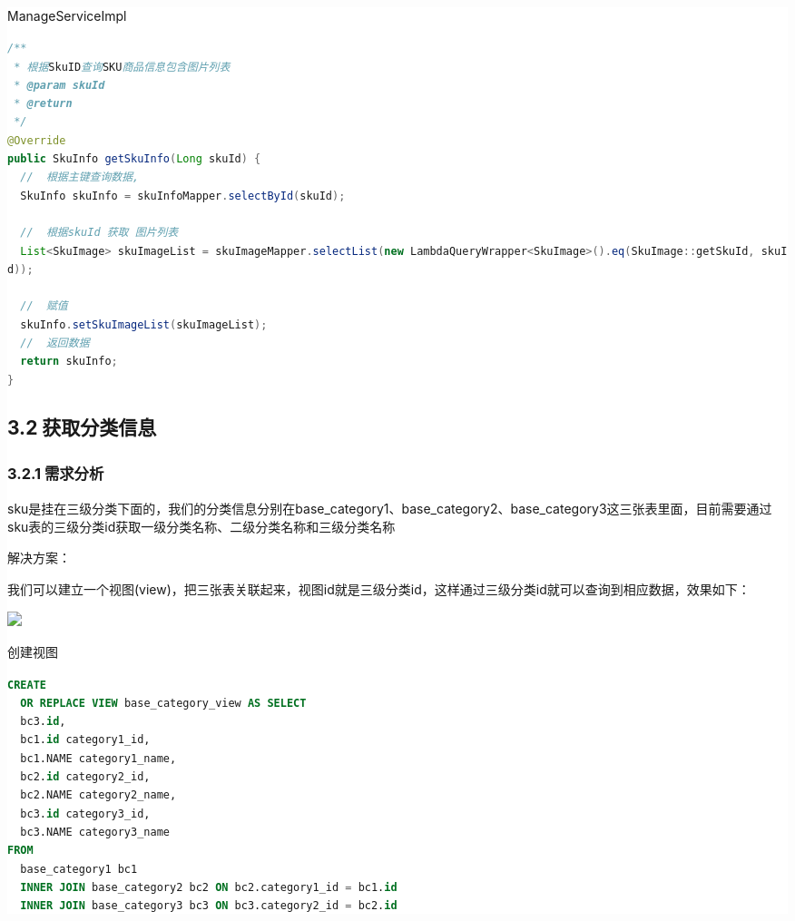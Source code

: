 ManageServiceImpl

```java
/**
 * 根据SkuID查询SKU商品信息包含图片列表
 * @param skuId
 * @return
 */
@Override
public SkuInfo getSkuInfo(Long skuId) {
  //  根据主键查询数据,
  SkuInfo skuInfo = skuInfoMapper.selectById(skuId);

  //  根据skuId 获取 图片列表
  List<SkuImage> skuImageList = skuImageMapper.selectList(new LambdaQueryWrapper<SkuImage>().eq(SkuImage::getSkuId, skuId));

  //  赋值
  skuInfo.setSkuImageList(skuImageList);
  //  返回数据
  return skuInfo;
}
```

## 3.2 获取分类信息

### 3.2.1 需求分析

sku是挂在三级分类下面的，我们的分类信息分别在base\_category1、base\_category2、base\_category3这三张表里面，目前需要通过sku表的三级分类id获取一级分类名称、二级分类名称和三级分类名称

解决方案：

我们可以建立一个视图(view)，把三张表关联起来，视图id就是三级分类id，这样通过三级分类id就可以查询到相应数据，效果如下：

![](image/wps9_-IKQhby_2G.jpg)

创建视图

```sql
CREATE 
  OR REPLACE VIEW base_category_view AS SELECT
  bc3.id,
  bc1.id category1_id,
  bc1.NAME category1_name,
  bc2.id category2_id,
  bc2.NAME category2_name,
  bc3.id category3_id,
  bc3.NAME category3_name 
FROM
  base_category1 bc1
  INNER JOIN base_category2 bc2 ON bc2.category1_id = bc1.id
  INNER JOIN base_category3 bc3 ON bc3.category2_id = bc2.id 
```
